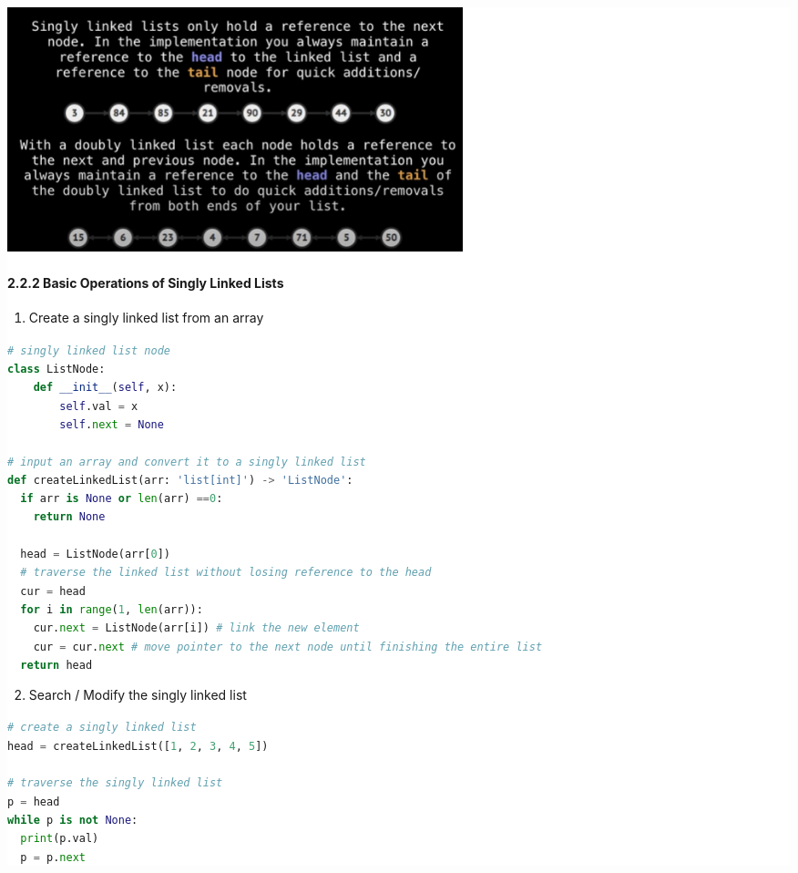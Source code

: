   <img src="src/linkedlist4.png" width="500"/>


#### 2.2.2 Basic Operations of Singly Linked Lists

1. Create a singly linked list from an array

```Python
# singly linked list node
class ListNode:
    def __init__(self, x):
        self.val = x
        self.next = None

# input an array and convert it to a singly linked list
def createLinkedList(arr: 'list[int]') -> 'ListNode':
  if arr is None or len(arr) ==0:
    return None
  
  head = ListNode(arr[0])
  # traverse the linked list without losing reference to the head
  cur = head 
  for i in range(1, len(arr)):
    cur.next = ListNode(arr[i]) # link the new element
    cur = cur.next # move pointer to the next node until finishing the entire list
  return head

```

2. Search / Modify the singly linked list

```Python
# create a singly linked list
head = createLinkedList([1, 2, 3, 4, 5])

# traverse the singly linked list
p = head
while p is not None:
  print(p.val)
  p = p.next
```
